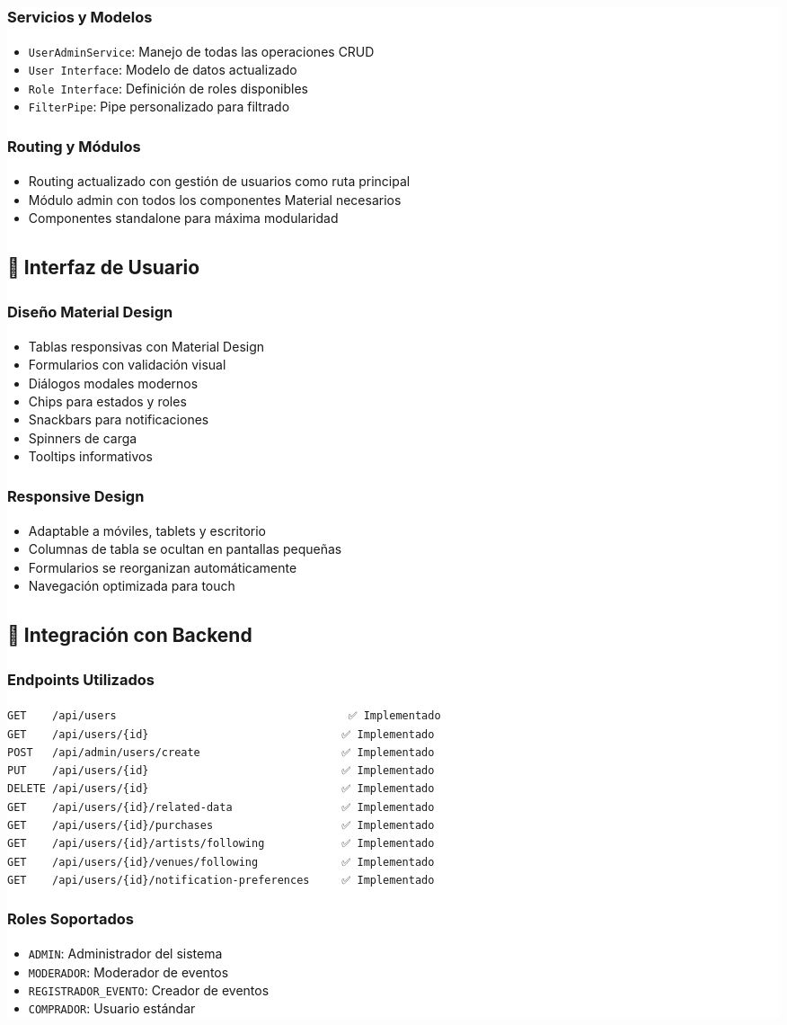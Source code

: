 ### Servicios y Modelos
- `UserAdminService`: Manejo de todas las operaciones CRUD
- `User Interface`: Modelo de datos actualizado
- `Role Interface`: Definición de roles disponibles
- `FilterPipe`: Pipe personalizado para filtrado

### Routing y Módulos
- Routing actualizado con gestión de usuarios como ruta principal
- Módulo admin con todos los componentes Material necesarios
- Componentes standalone para máxima modularidad

## 🎨 Interfaz de Usuario

### Diseño Material Design
- Tablas responsivas con Material Design
- Formularios con validación visual
- Diálogos modales modernos
- Chips para estados y roles
- Snackbars para notificaciones
- Spinners de carga
- Tooltips informativos

### Responsive Design
- Adaptable a móviles, tablets y escritorio
- Columnas de tabla se ocultan en pantallas pequeñas
- Formularios se reorganizan automáticamente
- Navegación optimizada para touch

## 📡 Integración con Backend

### Endpoints Utilizados
```
GET    /api/users                                    ✅ Implementado
GET    /api/users/{id}                              ✅ Implementado
POST   /api/admin/users/create                      ✅ Implementado
PUT    /api/users/{id}                              ✅ Implementado
DELETE /api/users/{id}                              ✅ Implementado
GET    /api/users/{id}/related-data                 ✅ Implementado
GET    /api/users/{id}/purchases                    ✅ Implementado
GET    /api/users/{id}/artists/following            ✅ Implementado
GET    /api/users/{id}/venues/following             ✅ Implementado
GET    /api/users/{id}/notification-preferences     ✅ Implementado
```

### Roles Soportados
- `ADMIN`: Administrador del sistema
- `MODERADOR`: Moderador de eventos
- `REGISTRADOR_EVENTO`: Creador de eventos
- `COMPRADOR`: Usuario estándar
